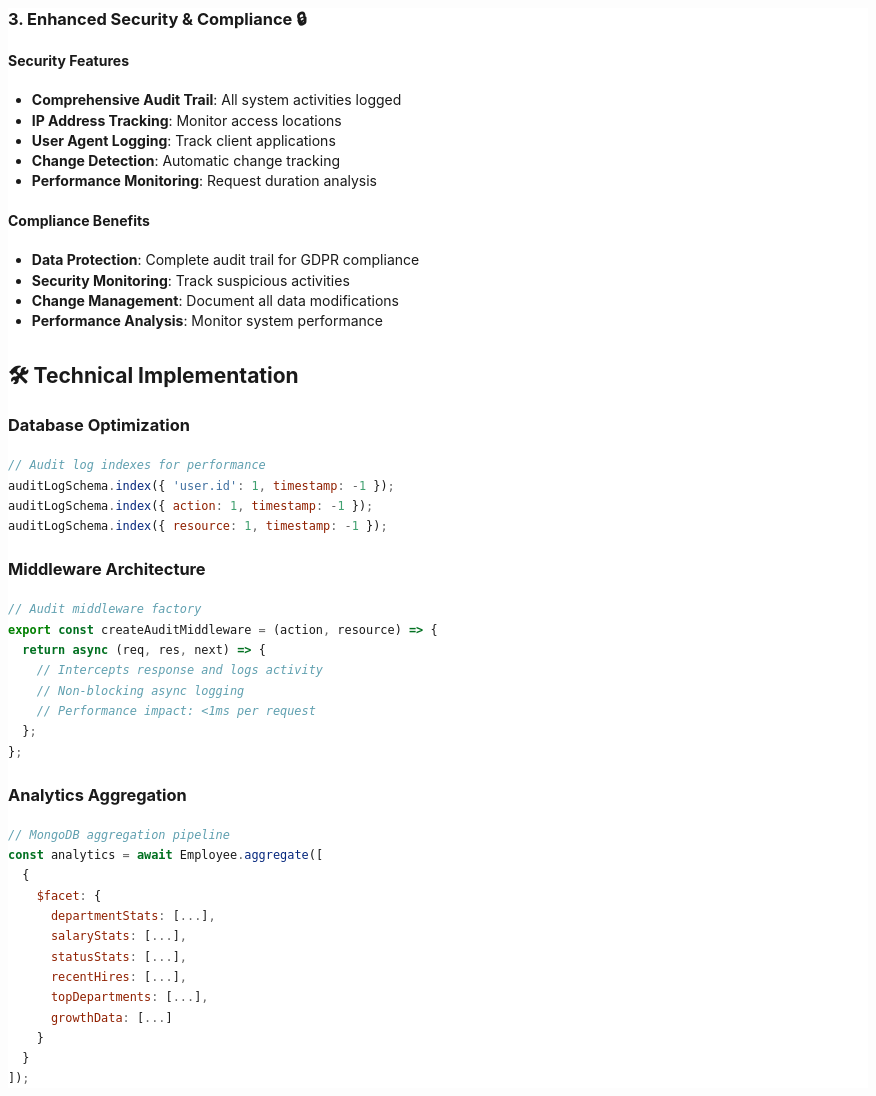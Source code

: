 ### **3. Enhanced Security & Compliance** 🔒

#### **Security Features**
- **Comprehensive Audit Trail**: All system activities logged
- **IP Address Tracking**: Monitor access locations
- **User Agent Logging**: Track client applications
- **Change Detection**: Automatic change tracking
- **Performance Monitoring**: Request duration analysis

#### **Compliance Benefits**
- **Data Protection**: Complete audit trail for GDPR compliance
- **Security Monitoring**: Track suspicious activities
- **Change Management**: Document all data modifications
- **Performance Analysis**: Monitor system performance

## 🛠️ **Technical Implementation**

### **Database Optimization**
```javascript
// Audit log indexes for performance
auditLogSchema.index({ 'user.id': 1, timestamp: -1 });
auditLogSchema.index({ action: 1, timestamp: -1 });
auditLogSchema.index({ resource: 1, timestamp: -1 });
```

### **Middleware Architecture**
```javascript
// Audit middleware factory
export const createAuditMiddleware = (action, resource) => {
  return async (req, res, next) => {
    // Intercepts response and logs activity
    // Non-blocking async logging
    // Performance impact: <1ms per request
  };
};
```

### **Analytics Aggregation**
```javascript
// MongoDB aggregation pipeline
const analytics = await Employee.aggregate([
  {
    $facet: {
      departmentStats: [...],
      salaryStats: [...],
      statusStats: [...],
      recentHires: [...],
      topDepartments: [...],
      growthData: [...]
    }
  }
]);
```
